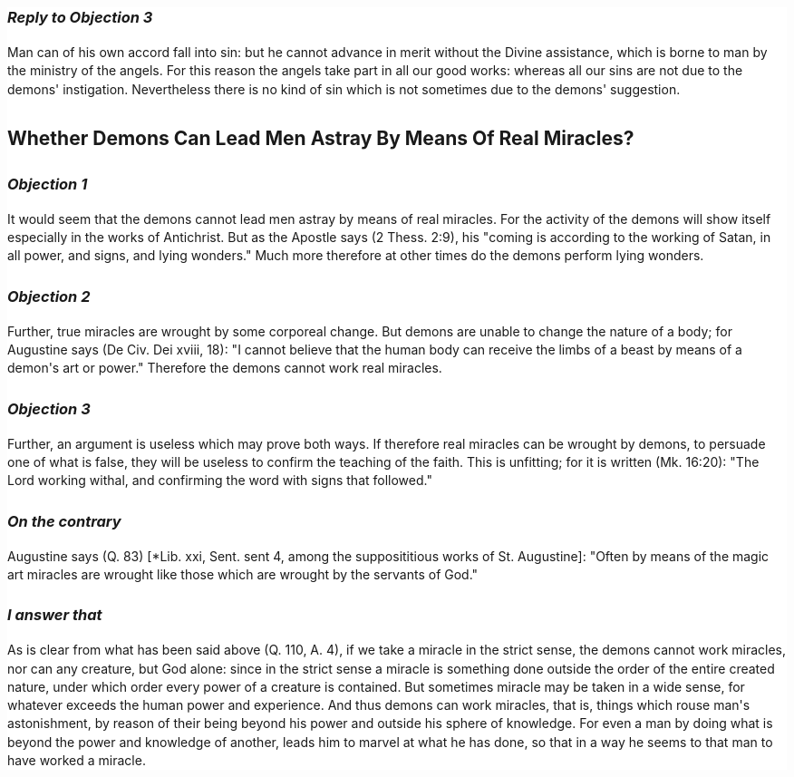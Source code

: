### *Reply to Objection 3*
Man can of his own accord fall into sin: but he cannot
advance in merit without the Divine assistance, which is borne to man
by the ministry of the angels. For this reason the angels take part
in all our good works: whereas all our sins are not due to the
demons' instigation. Nevertheless there is no kind of sin which is
not sometimes due to the demons' suggestion.

## Whether Demons Can Lead Men Astray By Means Of Real Miracles?

### *Objection 1*
It would seem that the demons cannot lead men astray by
means of real miracles. For the activity of the demons will show
itself especially in the works of Antichrist. But as the Apostle says
(2 Thess. 2:9), his "coming is according to the working of Satan, in
all power, and signs, and lying wonders." Much more therefore at
other times do the demons perform lying wonders.

### *Objection 2*
Further, true miracles are wrought by some corporeal change.
But demons are unable to change the nature of a body; for Augustine
says (De Civ. Dei xviii, 18): "I cannot believe that the human body
can receive the limbs of a beast by means of a demon's art or power."
Therefore the demons cannot work real miracles.

### *Objection 3*
Further, an argument is useless which may prove both ways. If
therefore real miracles can be wrought by demons, to persuade one of
what is false, they will be useless to confirm the teaching of the
faith. This is unfitting; for it is written (Mk. 16:20): "The Lord
working withal, and confirming the word with signs that followed."

### *On the contrary*
Augustine says (Q. 83) [*Lib. xxi, Sent. sent 4,
among the supposititious works of St. Augustine]: "Often by means of
the magic art miracles are wrought like those which are wrought by
the servants of God."

### *I answer that*
As is clear from what has been said above (Q. 110,
A. 4), if we take a miracle in the strict sense, the demons cannot
work miracles, nor can any creature, but God alone: since in the
strict sense a miracle is something done outside the order of the
entire created nature, under which order every power of a creature is
contained. But sometimes miracle may be taken in a wide sense, for
whatever exceeds the human power and experience. And thus demons can
work miracles, that is, things which rouse man's astonishment, by
reason of their being beyond his power and outside his sphere of
knowledge. For even a man by doing what is beyond the power and
knowledge of another, leads him to marvel at what he has done, so
that in a way he seems to that man to have worked a miracle.
